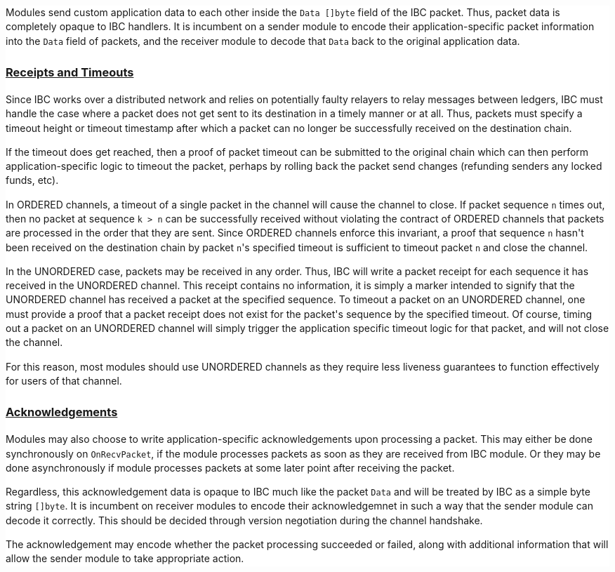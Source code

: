 Modules send custom application data to each other inside the `Data []byte` field of the IBC packet.
Thus, packet data is completely opaque to IBC handlers. It is incumbent on a sender module to encode
their application-specific packet information into the `Data` field of packets, and the receiver
module to decode that `Data` back to the original application data.

### [Receipts and Timeouts](https://https://github.com/ArjavJP/Cosmos-sdk/tree/release/v0.42.x/x/ibc/core/04-channel)

Since IBC works over a distributed network and relies on potentially faulty relayers to relay messages between ledgers, 
IBC must handle the case where a packet does not get sent to its destination in a timely manner or at all. Thus, packets must 
specify a timeout height or timeout timestamp after which a packet can no longer be successfully received on the destination chain.

If the timeout does get reached, then a proof of packet timeout can be submitted to the original chain which can then perform 
application-specific logic to timeout the packet, perhaps by rolling back the packet send changes (refunding senders any locked funds, etc).

In ORDERED channels, a timeout of a single packet in the channel will cause the channel to close. If packet sequence `n` times out, 
then no packet at sequence `k > n` can be successfully received without violating the contract of ORDERED channels that packets are processed in the order that they are sent. Since ORDERED channels enforce this invariant, a proof that sequence `n` hasn't been received on the destination chain by packet `n`'s specified timeout is sufficient to timeout packet `n` and close the channel.

In the UNORDERED case, packets may be received in any order. Thus, IBC will write a packet receipt for each sequence it has received in the UNORDERED channel. This receipt contains no information, it is simply a marker intended to signify that the UNORDERED channel has received a packet at the specified sequence. To timeout a packet on an UNORDERED channel, one must provide a proof that a packet receipt does not exist for the packet's sequence by the specified timeout. Of course, timing out a packet on an UNORDERED channel will simply trigger the application specific timeout logic for that packet, and will not close the channel.

For this reason, most modules should use UNORDERED channels as they require less liveness guarantees to function effectively for users of that channel.

### [Acknowledgements](https://https://github.com/ArjavJP/Cosmos-sdk/tree/release/v0.42.x/x/ibc/core/04-channel)

Modules may also choose to write application-specific acknowledgements upon processing a packet. This may either be done synchronously on `OnRecvPacket`, if the module processes packets as soon as they are received from IBC module. Or they may be done asynchronously if module processes packets at some later point after receiving the packet.

Regardless, this acknowledgement data is opaque to IBC much like the packet `Data` and will be treated by IBC as a simple byte string `[]byte`. It is incumbent on receiver modules to encode their acknowledgemnet in such a way that the sender module can decode it correctly. This should be decided through version negotiation during the channel handshake.

The acknowledgement may encode whether the packet processing succeeded or failed, along with additional information that will allow the sender module to take appropriate action.
